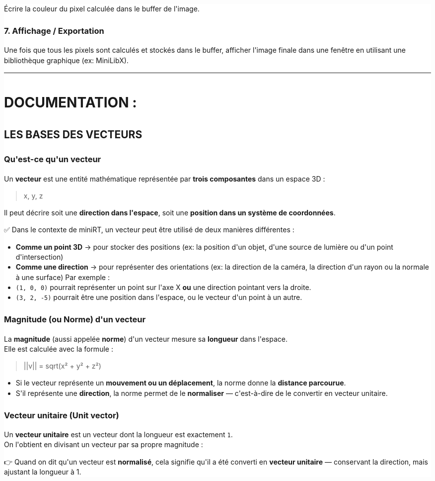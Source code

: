 Écrire la couleur du pixel calculée dans le buffer de l'image.

### 7. Affichage / Exportation

Une fois que tous les pixels sont calculés et stockés dans le buffer, afficher l'image finale dans une fenêtre en utilisant une bibliothèque graphique (ex: MiniLibX).

---

# DOCUMENTATION :

## LES BASES DES VECTEURS

### Qu'est-ce qu'un vecteur

Un **vecteur** est une entité mathématique représentée par **trois composantes** dans un espace 3D :

> x, y, z

Il peut décrire soit une **direction dans l'espace**, soit une **position dans un système de coordonnées**.

✅ Dans le contexte de miniRT, un vecteur peut être utilisé de deux manières différentes :
- **Comme un point 3D** → pour stocker des positions (ex: la position d'un objet, d'une source de lumière ou d'un point d'intersection)
- **Comme une direction** → pour représenter des orientations (ex: la direction de la caméra, la direction d'un rayon ou la normale à une surface)
Par exemple :
- `(1, 0, 0)` pourrait représenter un point sur l'axe X **ou** une direction pointant vers la droite.
- `(3, 2, -5)` pourrait être une position dans l'espace, ou le vecteur d'un point à un autre.

### **Magnitude (ou Norme) d'un vecteur**

La **magnitude** (aussi appelée **norme**) d'un vecteur mesure sa **longueur** dans l'espace.  
Elle est calculée avec la formule :

> ||v|| = sqrt(x² + y² + z²)

- Si le vecteur représente un **mouvement ou un déplacement**, la norme donne la **distance parcourue**.  
- S'il représente une **direction**, la norme permet de le **normaliser** — c'est-à-dire de le convertir en vecteur unitaire.

### **Vecteur unitaire (Unit vector)**

Un **vecteur unitaire** est un vecteur dont la longueur est exactement `1`.  
On l'obtient en divisant un vecteur par sa propre magnitude :

👉 Quand on dit qu'un vecteur est **normalisé**, cela signifie qu'il a été converti en **vecteur unitaire** — conservant la direction, mais ajustant la longueur à 1.
